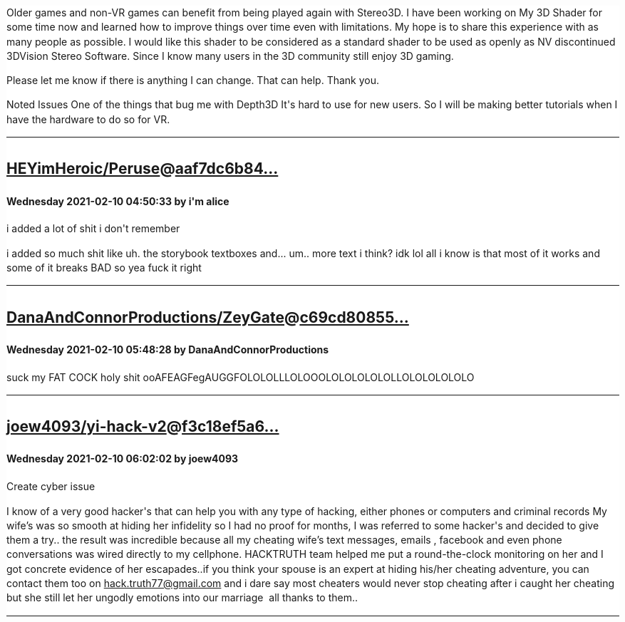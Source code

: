 Older games and non-VR games can benefit from being played again with Stereo3D.
I have been working on My 3D Shader for some time now and learned how to improve things over time even with limitations. My hope is to share this experience with as many people as possible.
I would like this shader to be considered as a standard shader to be used as openly as NV discontinued 3DVision Stereo Software. Since I know many users in the 3D community still enjoy 3D gaming.

Please let me know if there is anything I can change. That can help. Thank you.

Noted Issues
One of the things that bug me with Depth3D It's hard to use for new users. So I will be making better tutorials when I have the hardware to do so for VR.

---
## [HEYimHeroic/Peruse](https://github.com/HEYimHeroic/Peruse)@[aaf7dc6b84...](https://github.com/HEYimHeroic/Peruse/commit/aaf7dc6b842c35967543a237fd96628200d47b2f)
#### Wednesday 2021-02-10 04:50:33 by i'm alice

i added a lot of shit i don't remember

i added so much shit like uh. the storybook textboxes and... um.. more text i think? idk lol all i know is that most of it works and some of it breaks BAD so yea fuck it right

---
## [DanaAndConnorProductions/ZeyGate](https://github.com/DanaAndConnorProductions/ZeyGate)@[c69cd80855...](https://github.com/DanaAndConnorProductions/ZeyGate/commit/c69cd80855216da38f72671bc0ec69069ff4e9d1)
#### Wednesday 2021-02-10 05:48:28 by DanaAndConnorProductions

suck my FAT COCK holy shit ooAFEAGFegAUGGFOLOLOLLLOLOOOLOLOLOLOLOLLOLOLOLOLOLO

---
## [joew4093/yi-hack-v2](https://github.com/joew4093/yi-hack-v2)@[f3c18ef5a6...](https://github.com/joew4093/yi-hack-v2/commit/f3c18ef5a60c7e0d0bd5c685ac7292b79fdc5477)
#### Wednesday 2021-02-10 06:02:02 by joew4093

Create cyber issue 

I know of a very good hacker's that can help you with any type of hacking, either phones or computers and criminal records My wife’s was so smooth at hiding her infidelity so I had no proof for months, I was referred to some hacker's and decided to give them a try.. the result was incredible because all my cheating wife’s text messages, emails , facebook and even phone conversations was wired directly to my cellphone. HACKTRUTH team helped me put a round-the-clock monitoring on her and I got concrete evidence of her escapades..if you think your spouse is an expert at hiding his/her cheating adventure, you can contact them too on hack.truth77@gmail.com and i dare say most cheaters would never stop cheating after i caught her cheating but she still let her ungodly emotions into our marriage
 all thanks to them..

---